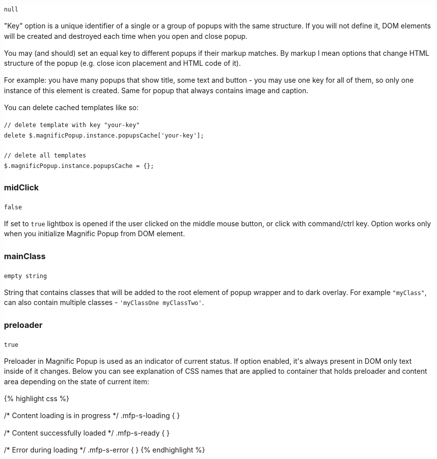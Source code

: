 <code class="def">null</code>

"Key" option is a unique identifier of a single or a group of popups with the same structure. If you will not define it, DOM elements will be created and destroyed each time when you open and close popup.

You may (and should) set an equal key to different popups if their markup matches. By markup I mean options that change HTML structure of the popup (e.g. close icon placement and HTML code of it).

For example: you have many popups that show title, some text and button - you may use one key for all of them, so only one instance of this element is created. Same for popup that always contains image and caption.

You can delete cached templates like so:

    // delete template with key "your-key"
    delete $.magnificPopup.instance.popupsCache['your-key'];

    // delete all templates
    $.magnificPopup.instance.popupsCache = {};

  



### midClick

<code class="def">false</code>

If set to `true` lightbox is opened if the user clicked on the middle mouse button, or click with command/ctrl key. Option works only when you initialize Magnific Popup from DOM element.


### mainClass

<code class="def">empty string</code>

String that contains classes that will be added to the root element of popup wrapper and to dark overlay. For example `"myClass"`, can also contain multiple classes - `'myClassOne myClassTwo'`.

### preloader

<code class="def">true</code>

Preloader in Magnific Popup is used as an indicator of current status. If option enabled, it's always present in DOM only text inside of it changes. Below you can see explanation of CSS names that are applied to container that holds preloader and content area depending on the state of current item:

{% highlight css %}

/* Content loading is in progress */
.mfp-s-loading { }

/* Content successfully loaded */
.mfp-s-ready { }

/* Error during loading  */
.mfp-s-error { }
{% endhighlight %}
